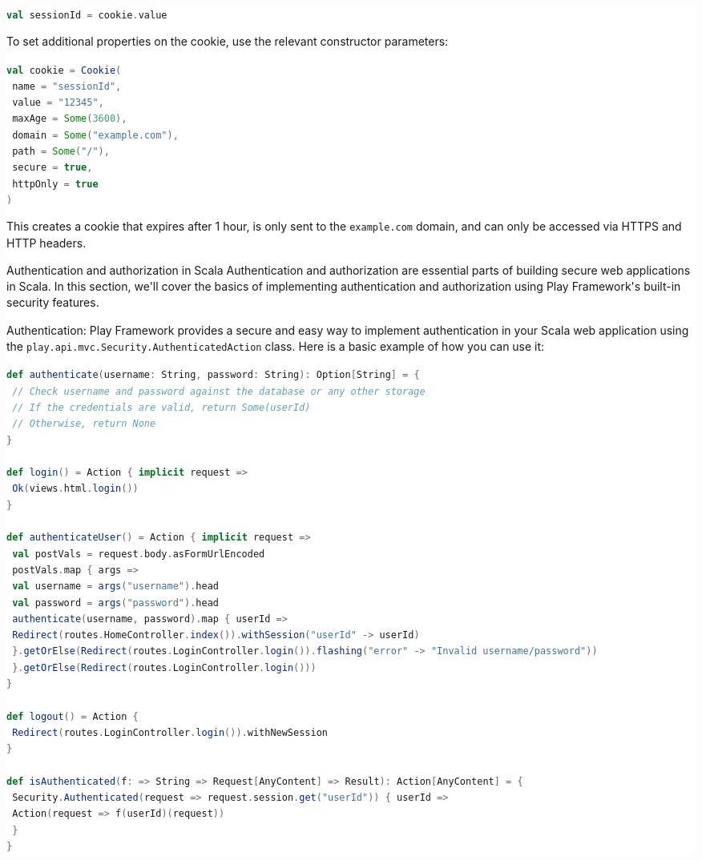 
```scala
val sessionId = cookie.value
```
To set additional properties on the cookie, use the relevant constructor parameters:


```scala
val cookie = Cookie(
 name = "sessionId",
 value = "12345",
 maxAge = Some(3600),
 domain = Some("example.com"),
 path = Some("/"),
 secure = true,
 httpOnly = true
)
```
This creates a cookie that expires after 1 hour, is only sent to the `example.com` domain, and can only be accessed via HTTPS and HTTP headers.


Authentication and authorization in Scala
Authentication and authorization are essential parts of building secure web applications in Scala. In this section, we'll cover the basics of implementing authentication and authorization using Play Framework's built-in security features.

Authentication:
Play Framework provides a secure and easy way to implement authentication in your Scala web application using the `play.api.mvc.Security.AuthenticatedAction` class. Here is a basic example of how you can use it:


```scala
def authenticate(username: String, password: String): Option[String] = {
 // Check username and password against the database or any other storage
 // If the credentials are valid, return Some(userId)
 // Otherwise, return None
}

def login() = Action { implicit request =>
 Ok(views.html.login())
}

def authenticateUser() = Action { implicit request =>
 val postVals = request.body.asFormUrlEncoded
 postVals.map { args =>
 val username = args("username").head
 val password = args("password").head
 authenticate(username, password).map { userId =>
 Redirect(routes.HomeController.index()).withSession("userId" -> userId)
 }.getOrElse(Redirect(routes.LoginController.login()).flashing("error" -> "Invalid username/password"))
 }.getOrElse(Redirect(routes.LoginController.login()))
}

def logout() = Action {
 Redirect(routes.LoginController.login()).withNewSession
}

def isAuthenticated(f: => String => Request[AnyContent] => Result): Action[AnyContent] = {
 Security.Authenticated(request => request.session.get("userId")) { userId =>
 Action(request => f(userId)(request))
 }
}
```